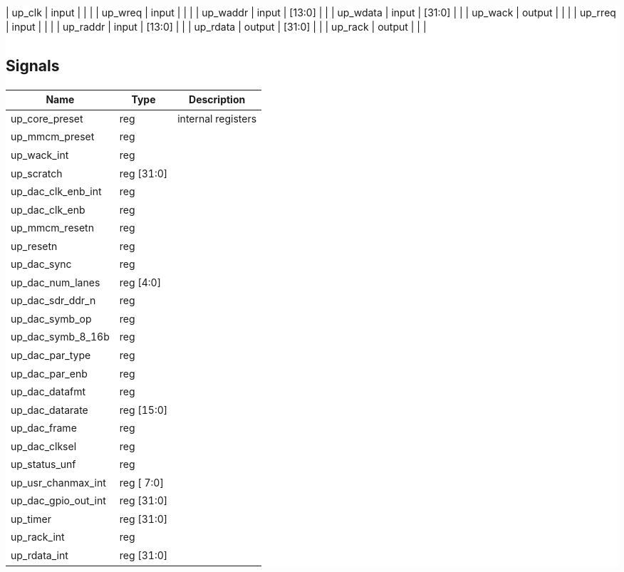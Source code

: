 | up_clk             | input     |        |                       |
| up_wreq            | input     |        |                       |
| up_waddr           | input     | [13:0] |                       |
| up_wdata           | input     | [31:0] |                       |
| up_wack            | output    |        |                       |
| up_rreq            | input     |        |                       |
| up_raddr           | input     | [13:0] |                       |
| up_rdata           | output    | [31:0] |                       |
| up_rack            | output    |        |                       |
## Signals

| Name                | Type           | Description          |
| ------------------- | -------------- | -------------------- |
| up_core_preset      | reg            |  internal registers  |
| up_mmcm_preset      | reg            |                      |
| up_wack_int         | reg            |                      |
| up_scratch          | reg     [31:0] |                      |
| up_dac_clk_enb_int  | reg            |                      |
| up_dac_clk_enb      | reg            |                      |
| up_mmcm_resetn      | reg            |                      |
| up_resetn           | reg            |                      |
| up_dac_sync         | reg            |                      |
| up_dac_num_lanes    | reg      [4:0] |                      |
| up_dac_sdr_ddr_n    | reg            |                      |
| up_dac_symb_op      | reg            |                      |
| up_dac_symb_8_16b   | reg            |                      |
| up_dac_par_type     | reg            |                      |
| up_dac_par_enb      | reg            |                      |
| up_dac_datafmt      | reg            |                      |
| up_dac_datarate     | reg     [15:0] |                      |
| up_dac_frame        | reg            |                      |
| up_dac_clksel       | reg            |                      |
| up_status_unf       | reg            |                      |
| up_usr_chanmax_int  | reg     [ 7:0] |                      |
| up_dac_gpio_out_int | reg     [31:0] |                      |
| up_timer            | reg     [31:0] |                      |
| up_rack_int         | reg            |                      |
| up_rdata_int        | reg     [31:0] |                      |